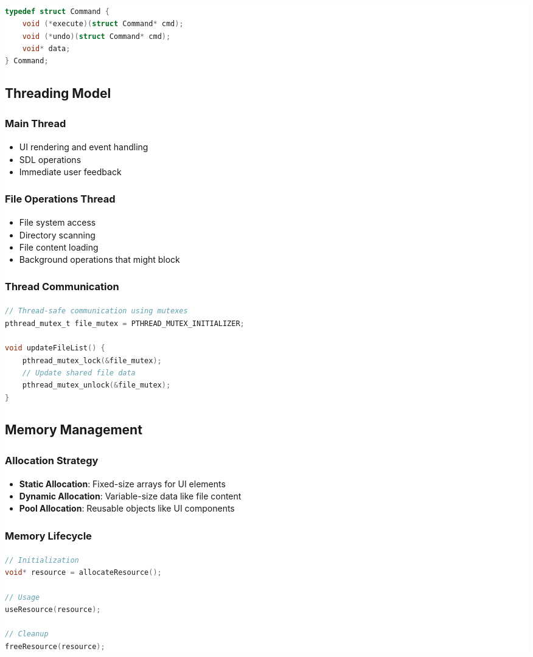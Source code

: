 ```c
typedef struct Command {
    void (*execute)(struct Command* cmd);
    void (*undo)(struct Command* cmd);
    void* data;
} Command;
```

## Threading Model

### Main Thread
- UI rendering and event handling
- SDL operations
- Immediate user feedback

### File Operations Thread
- File system access
- Directory scanning
- File content loading
- Background operations that might block

### Thread Communication
```c
// Thread-safe communication using mutexes
pthread_mutex_t file_mutex = PTHREAD_MUTEX_INITIALIZER;

void updateFileList() {
    pthread_mutex_lock(&file_mutex);
    // Update shared file data
    pthread_mutex_unlock(&file_mutex);
}
```

## Memory Management

### Allocation Strategy
- **Static Allocation**: Fixed-size arrays for UI elements
- **Dynamic Allocation**: Variable-size data like file content
- **Pool Allocation**: Reusable objects like UI components

### Memory Lifecycle
```c
// Initialization
void* resource = allocateResource();

// Usage
useResource(resource);

// Cleanup
freeResource(resource);
```

